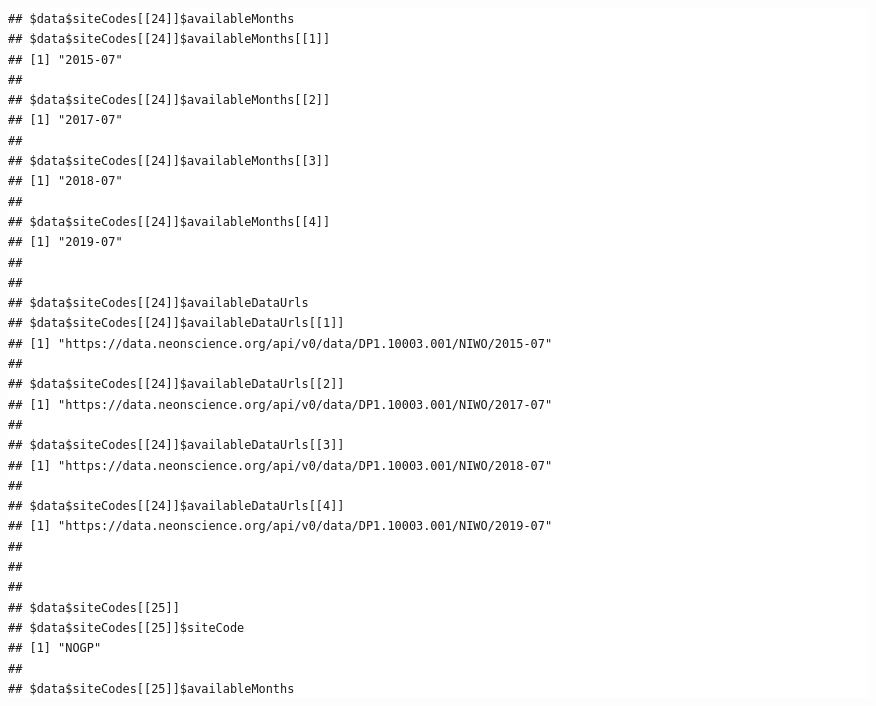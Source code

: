     ## $data$siteCodes[[24]]$availableMonths
    ## $data$siteCodes[[24]]$availableMonths[[1]]
    ## [1] "2015-07"
    ## 
    ## $data$siteCodes[[24]]$availableMonths[[2]]
    ## [1] "2017-07"
    ## 
    ## $data$siteCodes[[24]]$availableMonths[[3]]
    ## [1] "2018-07"
    ## 
    ## $data$siteCodes[[24]]$availableMonths[[4]]
    ## [1] "2019-07"
    ## 
    ## 
    ## $data$siteCodes[[24]]$availableDataUrls
    ## $data$siteCodes[[24]]$availableDataUrls[[1]]
    ## [1] "https://data.neonscience.org/api/v0/data/DP1.10003.001/NIWO/2015-07"
    ## 
    ## $data$siteCodes[[24]]$availableDataUrls[[2]]
    ## [1] "https://data.neonscience.org/api/v0/data/DP1.10003.001/NIWO/2017-07"
    ## 
    ## $data$siteCodes[[24]]$availableDataUrls[[3]]
    ## [1] "https://data.neonscience.org/api/v0/data/DP1.10003.001/NIWO/2018-07"
    ## 
    ## $data$siteCodes[[24]]$availableDataUrls[[4]]
    ## [1] "https://data.neonscience.org/api/v0/data/DP1.10003.001/NIWO/2019-07"
    ## 
    ## 
    ## 
    ## $data$siteCodes[[25]]
    ## $data$siteCodes[[25]]$siteCode
    ## [1] "NOGP"
    ## 
    ## $data$siteCodes[[25]]$availableMonths